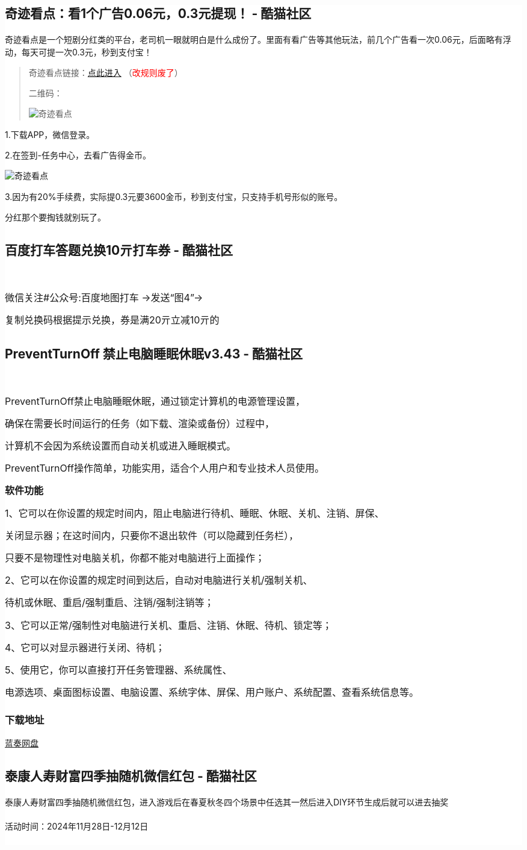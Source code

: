 ## 奇迹看点：看1个广告0.06元，0.3元提现！ - 酷猫社区
<p>奇迹看点是一个短剧分红类的平台，老司机一眼就明白是什么成份了。里面有看广告等其他玩法，前几个广告看一次0.06元，后面略有浮动，每天可提一次0.3元，秒到支付宝！</p>
<blockquote>
 <p>奇迹看点链接：<a href="https://app.peigua.cn/h5/share?key=STZBQ09IQXlwVkxpR01VZzE3cVR0MmJ4YTkrL1Y5KzNBa2pjQ2pVVW1vajNqRXFJMG8yZmw4STdEUXlNZ1YzOGV3T2ZiRy9MWkpGNWdtck1qTFBNS0E9PQ%3D%3D" target="_blank">点此进入</a>&nbsp;（<span style="color: #FF0000;">改规则废了</span>）</p>
 <p>二维码：</p>
 <p style="text-align: center;"></p><div class="el-image"><img class="m_1927_biaoqing" src="https://image.smallfawn.work/?url=https://www.mf927.com/zb_users/upload/2024/11/202411171731829053419779.png" title="奇迹看点" alt="奇迹看点" width="200" height="200" style="width: 200px; height: 200px;" referrerpolicy="no-referrer"></div><p></p>
</blockquote>
<p>1.下载APP，微信登录。</p>
<p>2.在签到-任务中心，去看广告得金币。</p>
<p style="text-align: center;"></p><div class="el-image"><img class="m_1927_biaoqing" src="https://image.smallfawn.work/?url=https://www.mf927.com/zb_users/upload/2024/11/202411171731828975397306.jpg" title="奇迹看点" alt="奇迹看点" width="495" height="515" style="width: 495px; height: 515px;" referrerpolicy="no-referrer"></div><p></p>
<p>3.因为有20%手续费，实际提0.3元要3600金币，秒到支付宝，只支持手机号形似的账号。</p>
<p>分红那个要掏钱就别玩了。</p>

## 百度打车答题兑换10亓打车券 - 酷猫社区
<p> <a class="pics" href="https://www.qq8y.com/upload/1/888552/images/20241123/20241123130225792579.png"></a></p><div class="el-image"><a class="pics" href="https://www.qq8y.com/upload/1/888552/images/20241123/20241123130225792579.png"><img class="scrollLoading" src="https://image.smallfawn.work/?url=https://www.qq8y.com/upload/1/888552/images/20241123/20241123130225792579.png" alt="" referrerpolicy="no-referrer"></a></div> <p></p> 
<p> <span style="font-size:16px;">微信关注#公众号:百度地图打车 -&gt;发送“图4”-&gt;</span> </p> 
<p> <span style="font-size:16px;">复制兑换码根据提示兑换，券是满20亓立减10亓的</span><span style="font-size:16px;"></span> </p>

## PreventTurnOff 禁止电脑睡眠休眠v3.43 - 酷猫社区
<p> <a class="pics" href="https://www.qq8y.com/upload/1/888552/images/20241129/20241129162970847084.png"></a></p><div class="el-image"><a class="pics" href="https://www.qq8y.com/upload/1/888552/images/20241129/20241129162970847084.png"><img class="scrollLoading" src="https://image.smallfawn.work/?url=https://www.qq8y.com/upload/1/888552/images/20241129/20241129162970847084.png" alt="" referrerpolicy="no-referrer"></a></div> <p></p> 
<p> <span style="font-size:16px;">PreventTurnOff禁止电脑睡眠休眠，通过锁定计算机的电源管理设置，</span> </p> 
<p> <span style="font-size:16px;">确保在需要长时间运行的任务（如下载、渲染或备份）过程中，</span> </p> 
<p> <span style="font-size:16px;">计算机不会因为系统设置而自动关机或进入睡眠模式。</span> </p> 
<p> <span style="font-size:16px;">PreventTurnOff操作简单，功能实用，适合个人用户和专业技术人员使用。</span> </p> 
<p> <strong><span style="font-size:16px;">软件功能</span></strong> </p> 
<p> <span style="font-size:16px;">1、它可以在你设置的规定时间内，阻止电脑进行待机、睡眠、休眠、关机、注销、屏保、</span> </p> 
<p> <span style="font-size:16px;">关闭显示器；在这时间内，只要你不退出软件（可以隐藏到任务栏），</span> </p> 
<p> <span style="font-size:16px;">只要不是物理性对电脑关机，你都不能对电脑进行上面操作；</span> </p> 
<p> <span style="font-size:16px;">2、它可以在你设置的规定时间到达后，自动对电脑进行关机/强制关机、</span> </p> 
<p> <span style="font-size:16px;">待机或休眠、重启/强制重启、注销/强制注销等；</span> </p> 
<p> <span style="font-size:16px;">3、它可以正常/强制性对电脑进行关机、重启、注销、休眠、待机、锁定等；</span> </p> 
<p> <span style="font-size:16px;">4、它可以对显示器进行关闭、待机；</span> </p> 
<p> <span style="font-size:16px;">5、使用它，你可以直接打开任务管理器、系统属性、</span> </p> 
<p> <span style="font-size:16px;">电源选项、桌面图标设置、电脑设置、系统字体、屏保、用户账户、系统配置、查看系统信息等。</span><span style="font-size:16px;"></span> </p> 
<div id="fengexuxian"></div> 
<div class="page-content-intro main-article">
 <div class="down-url-wrap"> 
  <h3 class="tit"><i class="ico"></i>下载地址</h3> <a href="https://asjfxk.lanzouq.com/iHf0p2gmgwpe" class="sbtn" title=""><i class="ico"></i><i class="line"></i>蓝奏网盘</a> &nbsp; 
 </div>
</div>

## 泰康人寿财富四季抽随机微信红包 - 酷猫社区
<div>
 泰康人寿财富四季抽随机微信红包，进入游戏后在春夏秋冬四个场景中任选其一然后进入DIY环节生成后就可以进去抽奖
</div> 
<div>
 &nbsp;
</div> 
<div>
 活动时间：2024年11月28日-12月12日
</div> 
<div>
 &nbsp;